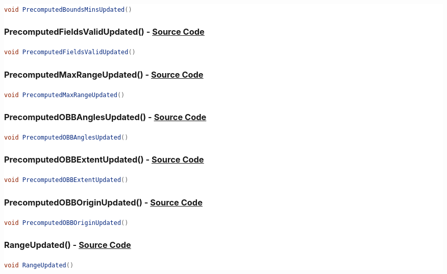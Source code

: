 ```csharp
void PrecomputedBoundsMinsUpdated()
```

### **PrecomputedFieldsValidUpdated()** - [Source Code](https://github.com/swiftly-solution/swiftlys2/blob/main/managed/src/SwiftlyS2.Generated/Schemas/Interfaces/CLightComponent.cs#L206)

```csharp
void PrecomputedFieldsValidUpdated()
```

### **PrecomputedMaxRangeUpdated()** - [Source Code](https://github.com/swiftly-solution/swiftlys2/blob/main/managed/src/SwiftlyS2.Generated/Schemas/Interfaces/CLightComponent.cs#L212)

```csharp
void PrecomputedMaxRangeUpdated()
```

### **PrecomputedOBBAnglesUpdated()** - [Source Code](https://github.com/swiftly-solution/swiftlys2/blob/main/managed/src/SwiftlyS2.Generated/Schemas/Interfaces/CLightComponent.cs#L210)

```csharp
void PrecomputedOBBAnglesUpdated()
```

### **PrecomputedOBBExtentUpdated()** - [Source Code](https://github.com/swiftly-solution/swiftlys2/blob/main/managed/src/SwiftlyS2.Generated/Schemas/Interfaces/CLightComponent.cs#L211)

```csharp
void PrecomputedOBBExtentUpdated()
```

### **PrecomputedOBBOriginUpdated()** - [Source Code](https://github.com/swiftly-solution/swiftlys2/blob/main/managed/src/SwiftlyS2.Generated/Schemas/Interfaces/CLightComponent.cs#L209)

```csharp
void PrecomputedOBBOriginUpdated()
```

### **RangeUpdated()** - [Source Code](https://github.com/swiftly-solution/swiftlys2/blob/main/managed/src/SwiftlyS2.Generated/Schemas/Interfaces/CLightComponent.cs#L161)

```csharp
void RangeUpdated()
```
